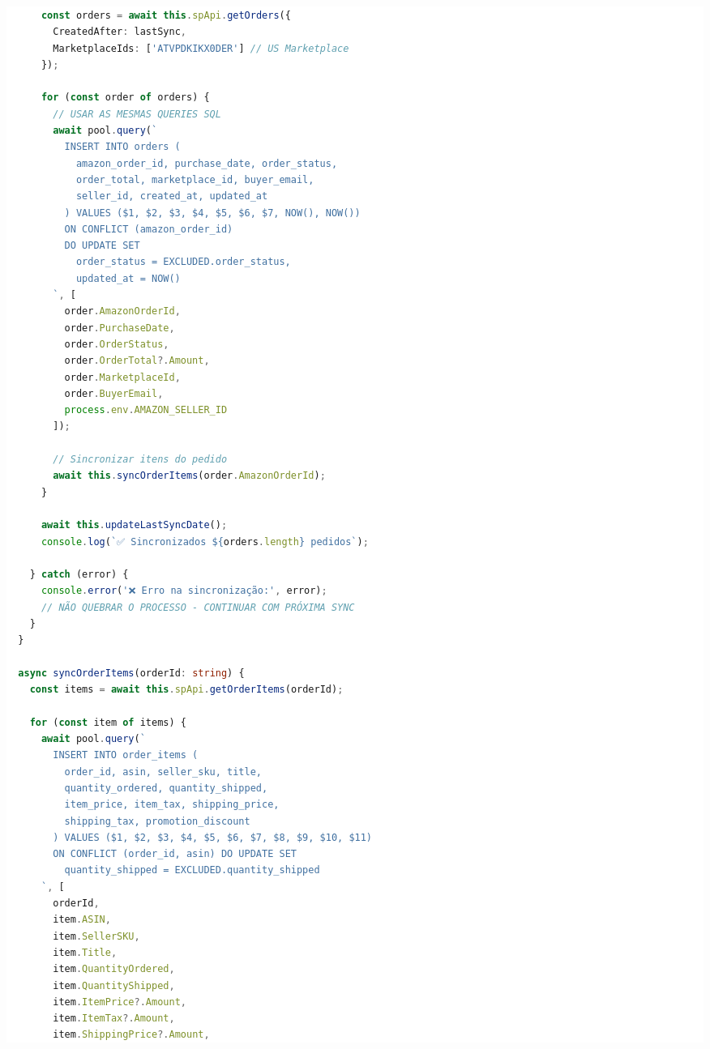 ```typescript
      const orders = await this.spApi.getOrders({
        CreatedAfter: lastSync,
        MarketplaceIds: ['ATVPDKIKX0DER'] // US Marketplace
      });

      for (const order of orders) {
        // USAR AS MESMAS QUERIES SQL
        await pool.query(`
          INSERT INTO orders (
            amazon_order_id, purchase_date, order_status,
            order_total, marketplace_id, buyer_email,
            seller_id, created_at, updated_at
          ) VALUES ($1, $2, $3, $4, $5, $6, $7, NOW(), NOW())
          ON CONFLICT (amazon_order_id) 
          DO UPDATE SET 
            order_status = EXCLUDED.order_status,
            updated_at = NOW()
        `, [
          order.AmazonOrderId,
          order.PurchaseDate,
          order.OrderStatus,
          order.OrderTotal?.Amount,
          order.MarketplaceId,
          order.BuyerEmail,
          process.env.AMAZON_SELLER_ID
        ]);

        // Sincronizar itens do pedido
        await this.syncOrderItems(order.AmazonOrderId);
      }

      await this.updateLastSyncDate();
      console.log(`✅ Sincronizados ${orders.length} pedidos`);
      
    } catch (error) {
      console.error('❌ Erro na sincronização:', error);
      // NÃO QUEBRAR O PROCESSO - CONTINUAR COM PRÓXIMA SYNC
    }
  }

  async syncOrderItems(orderId: string) {
    const items = await this.spApi.getOrderItems(orderId);
    
    for (const item of items) {
      await pool.query(`
        INSERT INTO order_items (
          order_id, asin, seller_sku, title,
          quantity_ordered, quantity_shipped,
          item_price, item_tax, shipping_price,
          shipping_tax, promotion_discount
        ) VALUES ($1, $2, $3, $4, $5, $6, $7, $8, $9, $10, $11)
        ON CONFLICT (order_id, asin) DO UPDATE SET
          quantity_shipped = EXCLUDED.quantity_shipped
      `, [
        orderId,
        item.ASIN,
        item.SellerSKU,
        item.Title,
        item.QuantityOrdered,
        item.QuantityShipped,
        item.ItemPrice?.Amount,
        item.ItemTax?.Amount,
        item.ShippingPrice?.Amount,
```